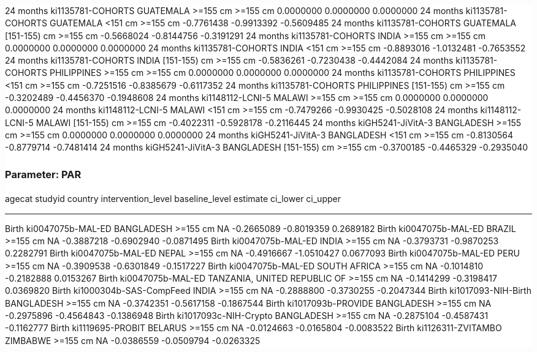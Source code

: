 24 months   ki1135781-COHORTS          GUATEMALA                      >=155 cm             >=155 cm           0.0000000    0.0000000    0.0000000
24 months   ki1135781-COHORTS          GUATEMALA                      <151 cm              >=155 cm          -0.7761438   -0.9913392   -0.5609485
24 months   ki1135781-COHORTS          GUATEMALA                      [151-155) cm         >=155 cm          -0.5668024   -0.8144756   -0.3191291
24 months   ki1135781-COHORTS          INDIA                          >=155 cm             >=155 cm           0.0000000    0.0000000    0.0000000
24 months   ki1135781-COHORTS          INDIA                          <151 cm              >=155 cm          -0.8893016   -1.0132481   -0.7653552
24 months   ki1135781-COHORTS          INDIA                          [151-155) cm         >=155 cm          -0.5836261   -0.7230438   -0.4442084
24 months   ki1135781-COHORTS          PHILIPPINES                    >=155 cm             >=155 cm           0.0000000    0.0000000    0.0000000
24 months   ki1135781-COHORTS          PHILIPPINES                    <151 cm              >=155 cm          -0.7251516   -0.8385679   -0.6117352
24 months   ki1135781-COHORTS          PHILIPPINES                    [151-155) cm         >=155 cm          -0.3202489   -0.4456370   -0.1948608
24 months   ki1148112-LCNI-5           MALAWI                         >=155 cm             >=155 cm           0.0000000    0.0000000    0.0000000
24 months   ki1148112-LCNI-5           MALAWI                         <151 cm              >=155 cm          -0.7479266   -0.9930425   -0.5028108
24 months   ki1148112-LCNI-5           MALAWI                         [151-155) cm         >=155 cm          -0.4022311   -0.5928178   -0.2116445
24 months   kiGH5241-JiVitA-3          BANGLADESH                     >=155 cm             >=155 cm           0.0000000    0.0000000    0.0000000
24 months   kiGH5241-JiVitA-3          BANGLADESH                     <151 cm              >=155 cm          -0.8130564   -0.8779714   -0.7481414
24 months   kiGH5241-JiVitA-3          BANGLADESH                     [151-155) cm         >=155 cm          -0.3700185   -0.4465329   -0.2935040


### Parameter: PAR


agecat      studyid                    country                        intervention_level   baseline_level      estimate     ci_lower     ci_upper
----------  -------------------------  -----------------------------  -------------------  ---------------  -----------  -----------  -----------
Birth       ki0047075b-MAL-ED          BANGLADESH                     >=155 cm             NA                -0.2665089   -0.8019359    0.2689182
Birth       ki0047075b-MAL-ED          BRAZIL                         >=155 cm             NA                -0.3887218   -0.6902940   -0.0871495
Birth       ki0047075b-MAL-ED          INDIA                          >=155 cm             NA                -0.3793731   -0.9870253    0.2282791
Birth       ki0047075b-MAL-ED          NEPAL                          >=155 cm             NA                -0.4916667   -1.0510427    0.0677093
Birth       ki0047075b-MAL-ED          PERU                           >=155 cm             NA                -0.3909538   -0.6301849   -0.1517227
Birth       ki0047075b-MAL-ED          SOUTH AFRICA                   >=155 cm             NA                -0.1014810   -0.2182888    0.0153267
Birth       ki0047075b-MAL-ED          TANZANIA, UNITED REPUBLIC OF   >=155 cm             NA                -0.1414299   -0.3198417    0.0369820
Birth       ki1000304b-SAS-CompFeed    INDIA                          >=155 cm             NA                -0.2888800   -0.3730255   -0.2047344
Birth       ki1017093-NIH-Birth        BANGLADESH                     >=155 cm             NA                -0.3742351   -0.5617158   -0.1867544
Birth       ki1017093b-PROVIDE         BANGLADESH                     >=155 cm             NA                -0.2975896   -0.4564843   -0.1386948
Birth       ki1017093c-NIH-Crypto      BANGLADESH                     >=155 cm             NA                -0.2875104   -0.4587431   -0.1162777
Birth       ki1119695-PROBIT           BELARUS                        >=155 cm             NA                -0.0124663   -0.0165804   -0.0083522
Birth       ki1126311-ZVITAMBO         ZIMBABWE                       >=155 cm             NA                -0.0386559   -0.0509794   -0.0263325